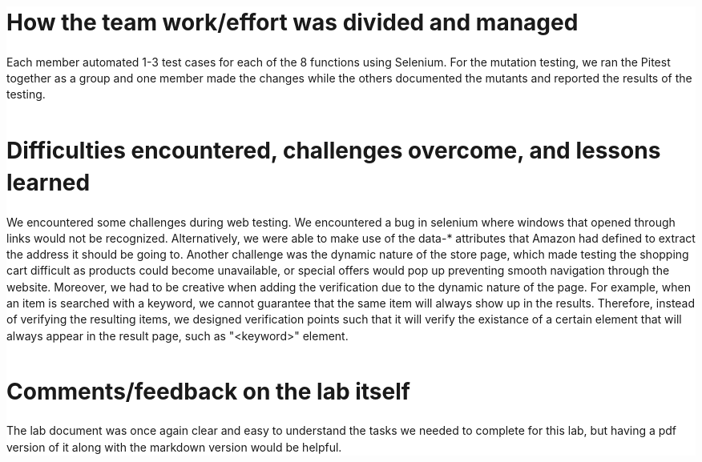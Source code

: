 
# How the team work/effort was divided and managed

Each member automated 1-3 test cases for each of the 8 functions using Selenium. For the mutation testing, we ran the Pitest together as a group and one member made the changes while the others documented the mutants and reported the results of the testing.

# Difficulties encountered, challenges overcome, and lessons learned
    
We encountered some challenges during web testing. We encountered a bug in selenium where windows that opened through links would not be recognized. Alternatively, we were able to make use of the data-* attributes that Amazon had defined to extract the address it should be going to. Another challenge was the dynamic nature of the store page, which made testing the shopping cart difficult as products could become unavailable, or special offers would pop up preventing smooth navigation through the website. Moreover, we had to be creative when adding the verification due to the dynamic nature of the page. For example, when an item is searched with a keyword, we cannot guarantee that the same item will always show up in the results. Therefore, instead of verifying the resulting items, we designed verification points such that it will verify the existance of a certain element that will always appear in the result page, such as "\<keyword\>" element.

# Comments/feedback on the lab itself
The lab document was once again clear and easy to understand the tasks we needed to complete for this lab, but having a pdf version of it along with the markdown version would be helpful.
